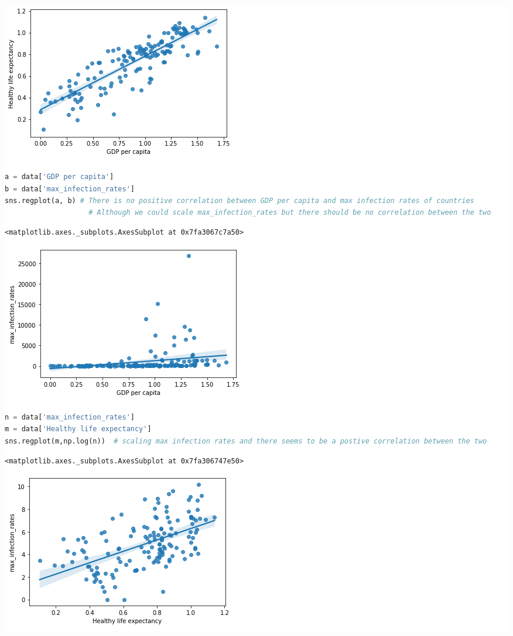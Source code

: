 ![png](/assets/images/notebook/nb3/output_52_1.png)

```python
a = data['GDP per capita']
b = data['max_infection_rates']
sns.regplot(a, b) # There is no positive correlation between GDP per capita and max infection rates of countries
                    # Although we could scale max_infection_rates but there should be no correlation between the two
```

    <matplotlib.axes._subplots.AxesSubplot at 0x7fa3067c7a50>

![png](/assets/images/notebook/nb3/output_53_1.png)

```python
n = data['max_infection_rates']
m = data['Healthy life expectancy']
sns.regplot(m,np.log(n))  # scaling max infection rates and there seems to be a postive correlation between the two
```

    <matplotlib.axes._subplots.AxesSubplot at 0x7fa306747e50>

![png](/assets/images/notebook/nb3/output_54_1.png)
